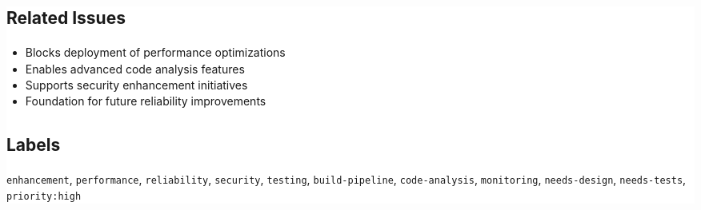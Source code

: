 ## Related Issues

- Blocks deployment of performance optimizations
- Enables advanced code analysis features
- Supports security enhancement initiatives
- Foundation for future reliability improvements

## Labels
`enhancement`, `performance`, `reliability`, `security`, `testing`, `build-pipeline`, `code-analysis`, `monitoring`, `needs-design`, `needs-tests`, `priority:high`
